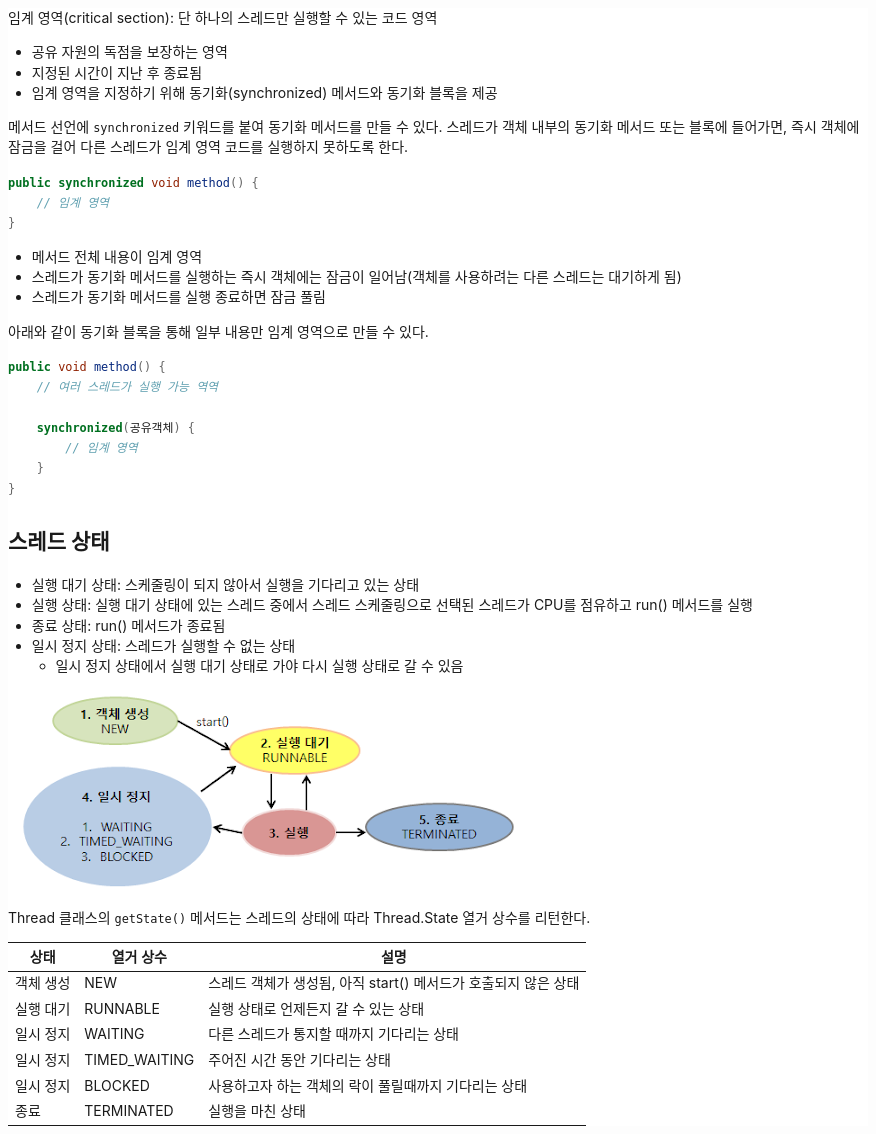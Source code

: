 임계 영역(critical section): 단 하나의 스레드만 실행할 수 있는 코드 영역
- 공유 자원의 독점을 보장하는 영역 
- 지정된 시간이 지난 후 종료됨
- 임계 영역을 지정하기 위해 동기화(synchronized) 메서드와 동기화 블록을 제공

메서드 선언에 `synchronized` 키워드를 붙여 동기화 메서드를 만들 수 있다. 스레드가 객체 내부의 동기화 메서드 또는 블록에 들어가면, 즉시 객체에 잠금을 걸어 다른 스레드가 임계 영역 코드를 실행하지 못하도록 한다. 

```java
public synchronized void method() {
    // 임계 영역 
}
```

- 메서드 전체 내용이 임계 영역
- 스레드가 동기화 메서드를 실행하는 즉시 객체에는 잠금이 일어남(객체를 사용하려는 다른 스레드는 대기하게 됨)
- 스레드가 동기화 메서드를 실행 종료하면 잠금 풀림

아래와 같이 동기화 블록을 통해 일부 내용만 임계 영역으로 만들 수 있다.

```java
public void method() {
    // 여러 스레드가 실행 가능 역역

    synchronized(공유객체) {
        // 임계 영역 
    }
}
```

## 스레드 상태 
- 실행 대기 상태: 스케줄링이 되지 않아서 실행을 기다리고 있는 상태
- 실행 상태: 실행 대기 상태에 있는 스레드 중에서 스레드 스케줄링으로 선택된 스레드가 CPU를 점유하고 run() 메서드를 실행
- 종료 상태: run() 메서드가 종료됨
- 일시 정지 상태: 스레드가 실행할 수 없는 상태 
    - 일시 정지 상태에서 실행 대기 상태로 가야 다시 실행 상태로 갈 수 있음 

![thread state](thread-state.png)

Thread 클래스의 `getState()` 메서드는 스레드의 상태에 따라 Thread.State 열거 상수를 리턴한다. 

|상태|열거 상수|설명|
|-|-|-|
|객체 생성|NEW|스레드 객체가 생성됨, 아직 start() 메서드가 호출되지 않은 상태|
|실행 대기|RUNNABLE|실행 상태로 언제든지 갈 수 있는 상태|
|일시 정지|WAITING|다른 스레드가 통지할 때까지 기다리는 상태|
|일시 정지|TIMED_WAITING|주어진 시간 동안 기다리는 상태|
|일시 정지|BLOCKED|사용하고자 하는 객체의 락이 풀릴때까지 기다리는 상태|
|종료|TERMINATED|실행을 마친 상태|
